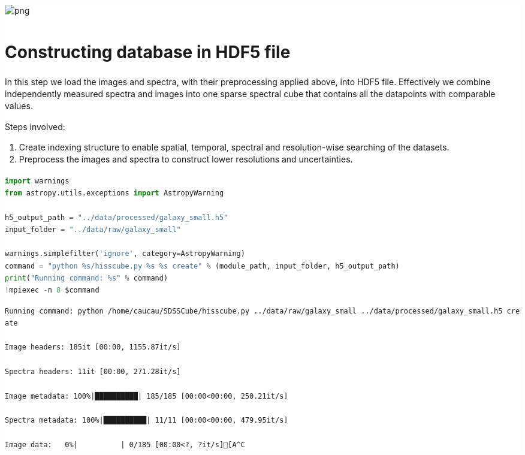 


    
![png](SDSS_cube_files/SDSS_cube_14_4.png)
    


# Constructing database in HDF5 file
In this step we load the images and spectra, with their preprocessing applied above, into HDF5 file. Effectively we combine independently measured spectra and images into one sparse spectral cube that contains all the datapoints with comparable values.

Steps involved:
1. Create indexing structure to enable spatial, temporal, spectral and resolution-wise searching of the datasets.
2. Preprocess the images and spectra to construct lower resolutions and uncertainties.


```python
import warnings
from astropy.utils.exceptions import AstropyWarning

h5_output_path = "../data/processed/galaxy_small.h5"
input_folder = "../data/raw/galaxy_small"

warnings.simplefilter('ignore', category=AstropyWarning)
command = "python %s/hisscube.py %s %s create" % (module_path, input_folder, h5_output_path)
print("Running command: %s" % command)
!mpiexec -n 8 $command
```

    Running command: python /home/caucau/SDSSCube/hisscube.py ../data/raw/galaxy_small ../data/processed/galaxy_small.h5 create
    
    Image headers: 185it [00:00, 1155.87it/s]
    
    Spectra headers: 11it [00:00, 271.28it/s]
    
    Image metadata: 100%|██████████| 185/185 [00:00<00:00, 250.21it/s]
    
    Spectra metadata: 100%|██████████| 11/11 [00:00<00:00, 479.95it/s]
    
    Image data:   0%|          | 0/185 [00:00<?, ?it/s][A^C


